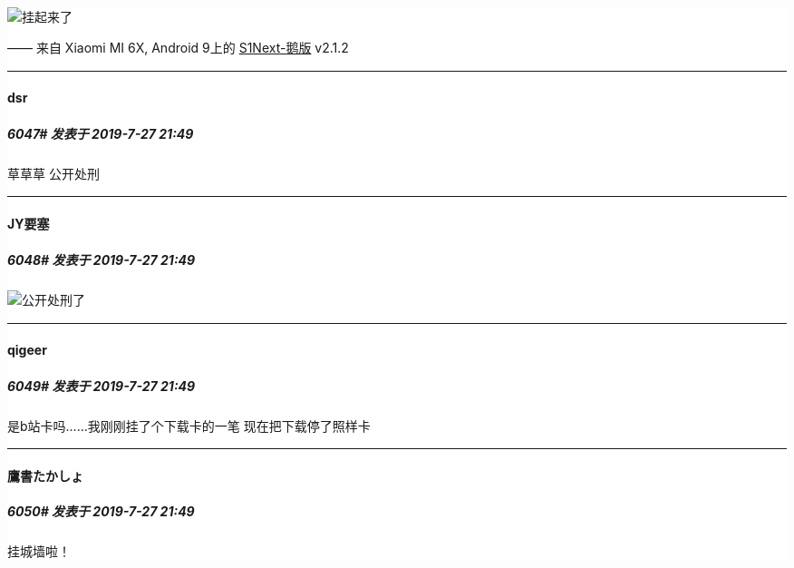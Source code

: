 
<img src="https://static.saraba1st.com/image/smiley/face2017/067.png" referrerpolicy="no-referrer">挂起来了

—— 来自 Xiaomi MI 6X, Android 9上的 [S1Next-鹅版](https://github.com/ykrank/S1-Next/releases) v2.1.2







-----

####  dsr  
##### 6047#       发表于 2019-7-27 21:49




草草草 公开处刑







-----

####  JY要塞  
##### 6048#       发表于 2019-7-27 21:49



<img src="https://static.saraba1st.com/image/smiley/face2017/068.png" referrerpolicy="no-referrer">公开处刑了







-----

####  qigeer  
##### 6049#       发表于 2019-7-27 21:49




是b站卡吗……我刚刚挂了个下载卡的一笔
现在把下载停了照样卡







-----

####  鷹書たかしょ  
##### 6050#       发表于 2019-7-27 21:49




挂城墙啦！
